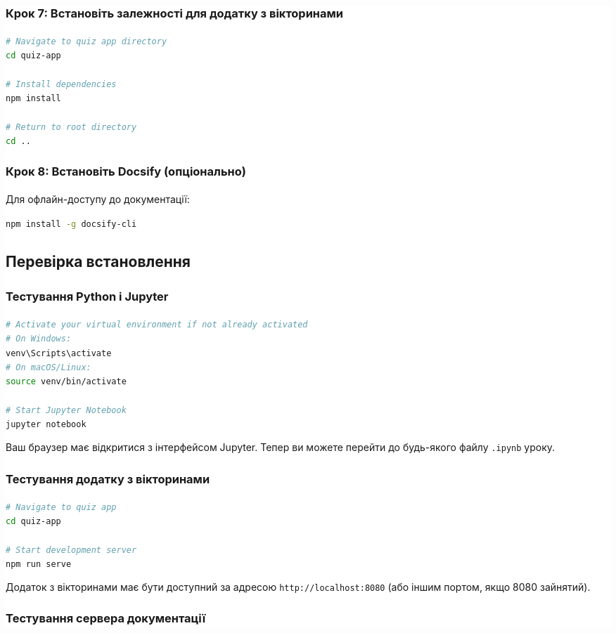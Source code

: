 ### Крок 7: Встановіть залежності для додатку з вікторинами

```bash
# Navigate to quiz app directory
cd quiz-app

# Install dependencies
npm install

# Return to root directory
cd ..
```

### Крок 8: Встановіть Docsify (опціонально)

Для офлайн-доступу до документації:

```bash
npm install -g docsify-cli
```

## Перевірка встановлення

### Тестування Python і Jupyter

```bash
# Activate your virtual environment if not already activated
# On Windows:
venv\Scripts\activate
# On macOS/Linux:
source venv/bin/activate

# Start Jupyter Notebook
jupyter notebook
```

Ваш браузер має відкритися з інтерфейсом Jupyter. Тепер ви можете перейти до будь-якого файлу `.ipynb` уроку.

### Тестування додатку з вікторинами

```bash
# Navigate to quiz app
cd quiz-app

# Start development server
npm run serve
```

Додаток з вікторинами має бути доступний за адресою `http://localhost:8080` (або іншим портом, якщо 8080 зайнятий).

### Тестування сервера документації
